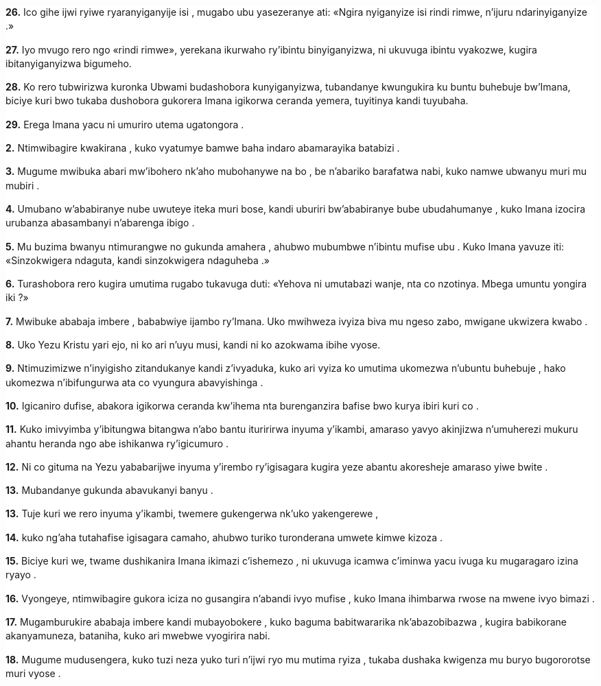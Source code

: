 **26.** Ico gihe ijwi ryiwe ryaranyiganyije isi , mugabo ubu yasezeranye ati: «Ngira nyiganyize isi rindi rimwe, n’ijuru ndarinyiganyize .»

**27.** Iyo mvugo rero ngo «rindi rimwe», yerekana ikurwaho ry’ibintu binyiganyizwa, ni ukuvuga ibintu vyakozwe, kugira ibitanyiganyizwa bigumeho.

**28.** Ko rero tubwirizwa kuronka Ubwami budashobora kunyiganyizwa, tubandanye kwungukira ku buntu buhebuje bw’Imana, biciye kuri bwo tukaba dushobora gukorera Imana igikorwa ceranda yemera, tuyitinya kandi tuyubaha.

**29.** Erega Imana yacu ni umuriro utema ugatongora .

**2.** Ntimwibagire kwakirana , kuko vyatumye bamwe baha indaro abamarayika batabizi .

**3.** Mugume mwibuka abari mw’ibohero nk’aho mubohanywe na bo , be n’abariko barafatwa nabi, kuko namwe ubwanyu muri mu mubiri .

**4.** Umubano w’ababiranye nube uwuteye iteka muri bose, kandi uburiri bw’ababiranye bube ubudahumanye , kuko Imana izocira urubanza abasambanyi n’abarenga ibigo .

**5.** Mu buzima bwanyu ntimurangwe no gukunda amahera , ahubwo mubumbwe n’ibintu mufise ubu . Kuko Imana yavuze iti: «Sinzokwigera ndaguta, kandi sinzokwigera ndaguheba .»

**6.** Turashobora rero kugira umutima rugabo tukavuga duti: «Yehova ni umutabazi wanje, nta co nzotinya. Mbega umuntu yongira iki ?»

**7.** Mwibuke ababaja imbere , bababwiye ijambo ry’Imana. Uko mwihweza ivyiza biva mu ngeso zabo, mwigane ukwizera kwabo .

**8.** Uko Yezu Kristu yari ejo, ni ko ari n’uyu musi, kandi ni ko azokwama ibihe vyose.

**9.** Ntimuzimizwe n’inyigisho zitandukanye kandi z’ivyaduka, kuko ari vyiza ko umutima ukomezwa n’ubuntu buhebuje , hako ukomezwa n’ibifungurwa ata co vyungura abavyishinga .

**10.** Igicaniro dufise, abakora igikorwa ceranda kw’ihema nta burenganzira bafise bwo kurya ibiri kuri co .

**11.** Kuko imivyimba y’ibitungwa bitangwa n’abo bantu ituririrwa inyuma y’ikambi, amaraso yavyo akinjizwa n’umuherezi mukuru ahantu heranda ngo abe ishikanwa ry’igicumuro .

**12.** Ni co gituma na Yezu yababarijwe inyuma y’irembo ry’igisagara kugira yeze abantu akoresheje amaraso yiwe bwite .

**13.** Mubandanye gukunda abavukanyi banyu .

**13.** Tuje kuri we rero inyuma y’ikambi, twemere gukengerwa nk’uko yakengerewe ,

**14.** kuko ng’aha tutahafise igisagara camaho, ahubwo turiko turonderana umwete kimwe kizoza .

**15.** Biciye kuri we, twame dushikanira Imana ikimazi c’ishemezo , ni ukuvuga icamwa c’iminwa yacu ivuga ku mugaragaro izina ryayo .

**16.** Vyongeye, ntimwibagire gukora iciza no gusangira n’abandi ivyo mufise , kuko Imana ihimbarwa rwose na mwene ivyo bimazi .

**17.** Mugamburukire ababaja imbere kandi mubayobokere , kuko baguma babitwararika nk’abazobibazwa , kugira babikorane akanyamuneza, bataniha, kuko ari mwebwe vyogirira nabi.

**18.** Mugume mudusengera, kuko tuzi neza yuko turi n’ijwi ryo mu mutima ryiza , tukaba dushaka kwigenza mu buryo bugororotse muri vyose .
